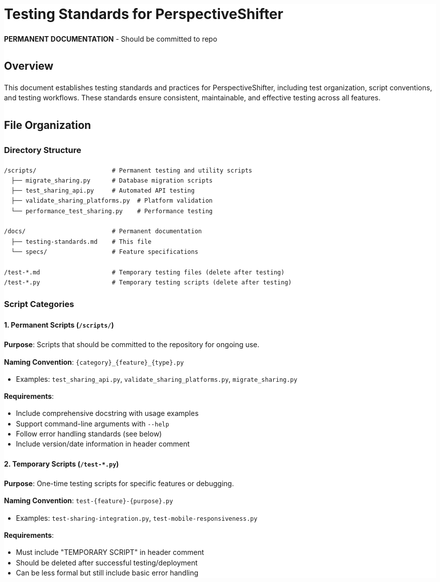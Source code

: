 # Testing Standards for PerspectiveShifter
**PERMANENT DOCUMENTATION** - Should be committed to repo

## Overview

This document establishes testing standards and practices for PerspectiveShifter, including test organization, script conventions, and testing workflows. These standards ensure consistent, maintainable, and effective testing across all features.

## File Organization

### Directory Structure
```
/scripts/                     # Permanent testing and utility scripts
  ├── migrate_sharing.py      # Database migration scripts
  ├── test_sharing_api.py     # Automated API testing
  ├── validate_sharing_platforms.py  # Platform validation
  └── performance_test_sharing.py    # Performance testing

/docs/                        # Permanent documentation
  ├── testing-standards.md    # This file
  └── specs/                  # Feature specifications

/test-*.md                    # Temporary testing files (delete after testing)
/test-*.py                    # Temporary testing scripts (delete after testing)
```

### Script Categories

#### 1. Permanent Scripts (`/scripts/`)
**Purpose**: Scripts that should be committed to the repository for ongoing use.

**Naming Convention**: `{category}_{feature}_{type}.py`
- Examples: `test_sharing_api.py`, `validate_sharing_platforms.py`, `migrate_sharing.py`

**Requirements**:
- Include comprehensive docstring with usage examples
- Support command-line arguments with `--help`
- Follow error handling standards (see below)
- Include version/date information in header comment

#### 2. Temporary Scripts (`/test-*.py`)
**Purpose**: One-time testing scripts for specific features or debugging.

**Naming Convention**: `test-{feature}-{purpose}.py`
- Examples: `test-sharing-integration.py`, `test-mobile-responsiveness.py`

**Requirements**:
- Must include "TEMPORARY SCRIPT" in header comment
- Should be deleted after successful testing/deployment
- Can be less formal but still include basic error handling
